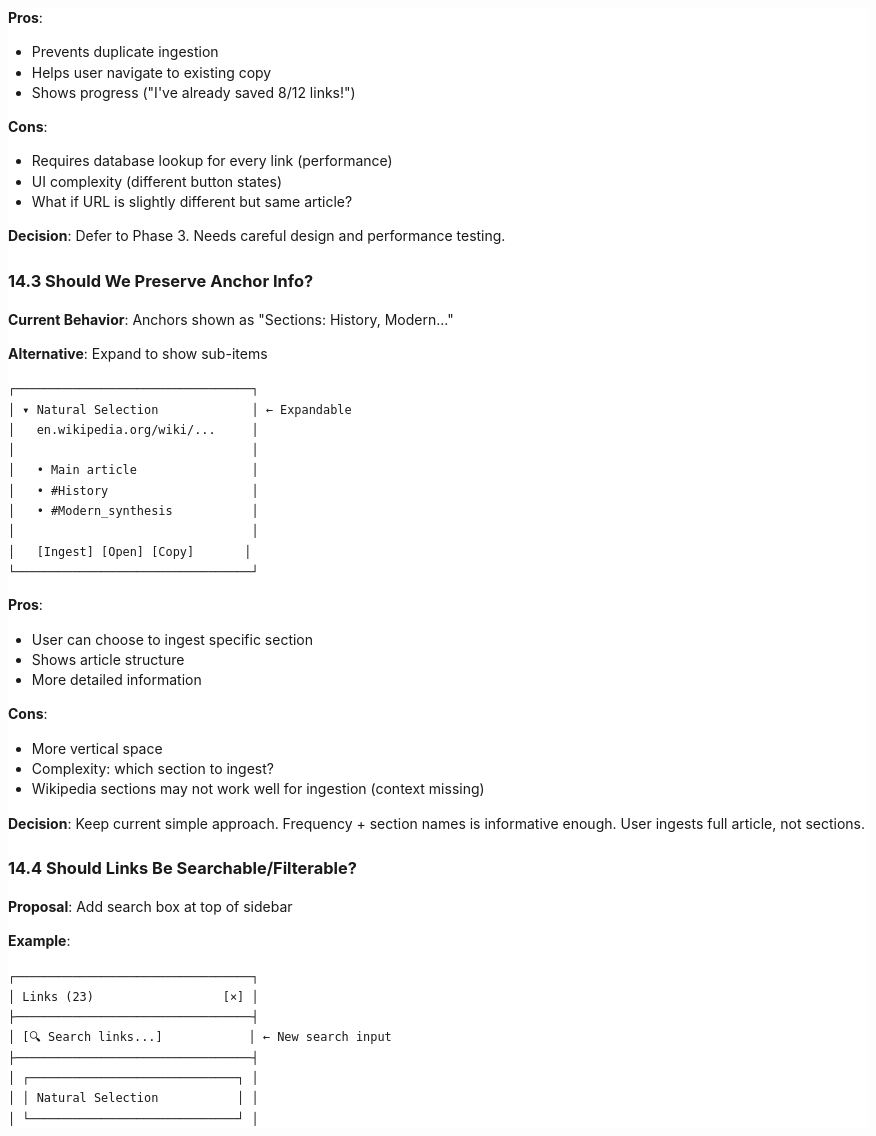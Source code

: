 **Pros**:
- Prevents duplicate ingestion
- Helps user navigate to existing copy
- Shows progress ("I've already saved 8/12 links!")

**Cons**:
- Requires database lookup for every link (performance)
- UI complexity (different button states)
- What if URL is slightly different but same article?

**Decision**: Defer to Phase 3. Needs careful design and performance testing.

### 14.3 Should We Preserve Anchor Info?

**Current Behavior**: Anchors shown as "Sections: History, Modern..."

**Alternative**: Expand to show sub-items
```
┌─────────────────────────────────┐
│ ▾ Natural Selection             │ ← Expandable
│   en.wikipedia.org/wiki/...     │
│                                 │
│   • Main article                │
│   • #History                    │
│   • #Modern_synthesis           │
│                                 │
│   [Ingest] [Open] [Copy]       │
└─────────────────────────────────┘
```

**Pros**:
- User can choose to ingest specific section
- Shows article structure
- More detailed information

**Cons**:
- More vertical space
- Complexity: which section to ingest?
- Wikipedia sections may not work well for ingestion (context missing)

**Decision**: Keep current simple approach. Frequency + section names is informative enough. User ingests full article, not sections.

### 14.4 Should Links Be Searchable/Filterable?

**Proposal**: Add search box at top of sidebar

**Example**:
```
┌─────────────────────────────────┐
│ Links (23)                  [×] │
├─────────────────────────────────┤
│ [🔍 Search links...]            │ ← New search input
├─────────────────────────────────┤
│ ┌─────────────────────────────┐ │
│ │ Natural Selection           │ │
│ └─────────────────────────────┘ │
```
